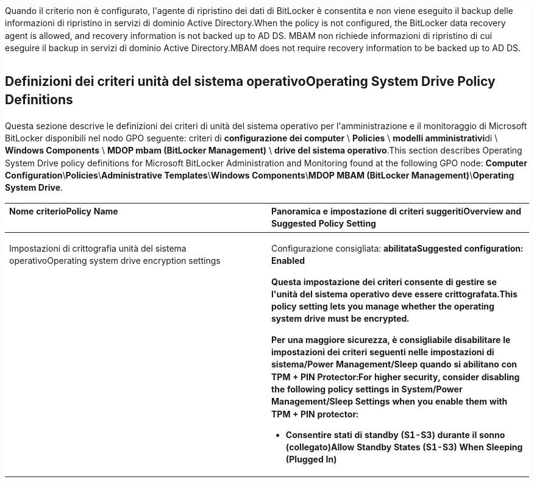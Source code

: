 <p><span data-ttu-id="3a269-223">Quando il criterio non è configurato, l'agente di ripristino dei dati di BitLocker è consentita e non viene eseguito il backup delle informazioni di ripristino in servizi di dominio Active Directory.</span><span class="sxs-lookup"><span data-stu-id="3a269-223">When the policy is not configured, the BitLocker data recovery agent is allowed, and recovery information is not backed up to AD DS.</span></span> <span data-ttu-id="3a269-224">MBAM non richiede informazioni di ripristino di cui eseguire il backup in servizi di dominio Active Directory.</span><span class="sxs-lookup"><span data-stu-id="3a269-224">MBAM does not require recovery information to be backed up to AD DS.</span></span></p></td>
</tr>
</tbody>
</table>



## <span data-ttu-id="3a269-225">Definizioni dei criteri unità del sistema operativo</span><span class="sxs-lookup"><span data-stu-id="3a269-225">Operating System Drive Policy Definitions</span></span>


<span data-ttu-id="3a269-226">Questa sezione descrive le definizioni dei criteri di unità del sistema operativo per l'amministrazione e il monitoraggio di Microsoft BitLocker disponibili nel nodo GPO seguente: criteri di **configurazione dei computer** \\ **Policies** \\ **modelli amministrativi**di \\ **Windows Components** \\ **MDOP mbam (BitLocker Management)** \\ **drive del sistema operativo**.</span><span class="sxs-lookup"><span data-stu-id="3a269-226">This section describes Operating System Drive policy definitions for Microsoft BitLocker Administration and Monitoring found at the following GPO node: **Computer Configuration**\\**Policies**\\**Administrative Templates**\\**Windows Components**\\**MDOP MBAM (BitLocker Management)**\\**Operating System Drive**.</span></span>

<table>
<colgroup>
<col width="50%" />
<col width="50%" />
</colgroup>
<thead>
<tr class="header">
<th align="left"><span data-ttu-id="3a269-227">Nome criterio</span><span class="sxs-lookup"><span data-stu-id="3a269-227">Policy Name</span></span></th>
<th align="left"><span data-ttu-id="3a269-228">Panoramica e impostazione di criteri suggeriti</span><span class="sxs-lookup"><span data-stu-id="3a269-228">Overview and Suggested Policy Setting</span></span></th>
</tr>
</thead>
<tbody>
<tr class="odd">
<td align="left"><p><span data-ttu-id="3a269-229">Impostazioni di crittografia unità del sistema operativo</span><span class="sxs-lookup"><span data-stu-id="3a269-229">Operating system drive encryption settings</span></span></p></td>
<td align="left"><p><span data-ttu-id="3a269-230">Configurazione consigliata: <strong> abilitata</span><span class="sxs-lookup"><span data-stu-id="3a269-230">Suggested configuration: <strong>Enabled</span></span></strong></p>
<p><span data-ttu-id="3a269-231">Questa impostazione dei criteri consente di gestire se l'unità del sistema operativo deve essere crittografata.</span><span class="sxs-lookup"><span data-stu-id="3a269-231">This policy setting lets you manage whether the operating system drive must be encrypted.</span></span></p>
<p><span data-ttu-id="3a269-232">Per una maggiore sicurezza, è consigliabile disabilitare le impostazioni dei criteri seguenti nelle <strong> impostazioni di sistema/Power Management/Sleep </strong> quando si abilitano con TPM + PIN Protector:</span><span class="sxs-lookup"><span data-stu-id="3a269-232">For higher security, consider disabling the following policy settings in <strong>System/Power Management/Sleep Settings</strong> when you enable them with TPM + PIN protector:</span></span></p>
<ul>
<li><p><span data-ttu-id="3a269-233">Consentire stati di standby (S1-S3) durante il sonno (collegato)</span><span class="sxs-lookup"><span data-stu-id="3a269-233">Allow Standby States (S1-S3) When Sleeping (Plugged In)</span></span></p></li>